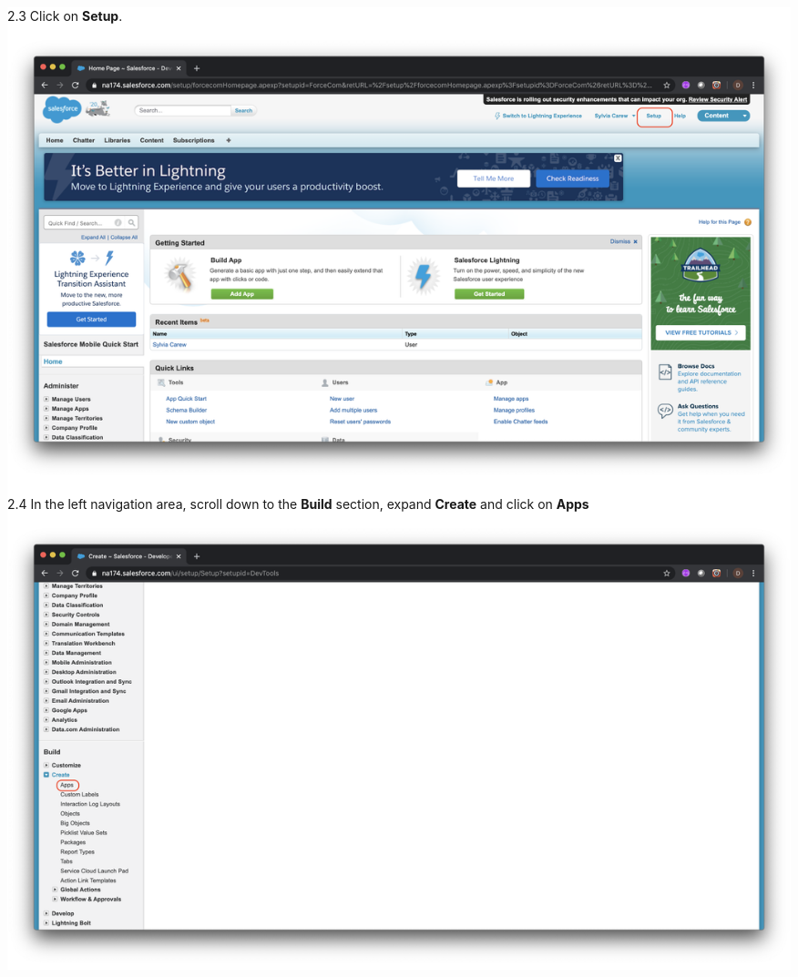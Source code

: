 2.3 Click on **Setup**.

![Salesforce setup](images/sfsetup.png)

2.4 In the left navigation area, scroll down to the **Build** section, expand **Create** and click on **Apps**

![Create App](images/sfcreateapp.png)
